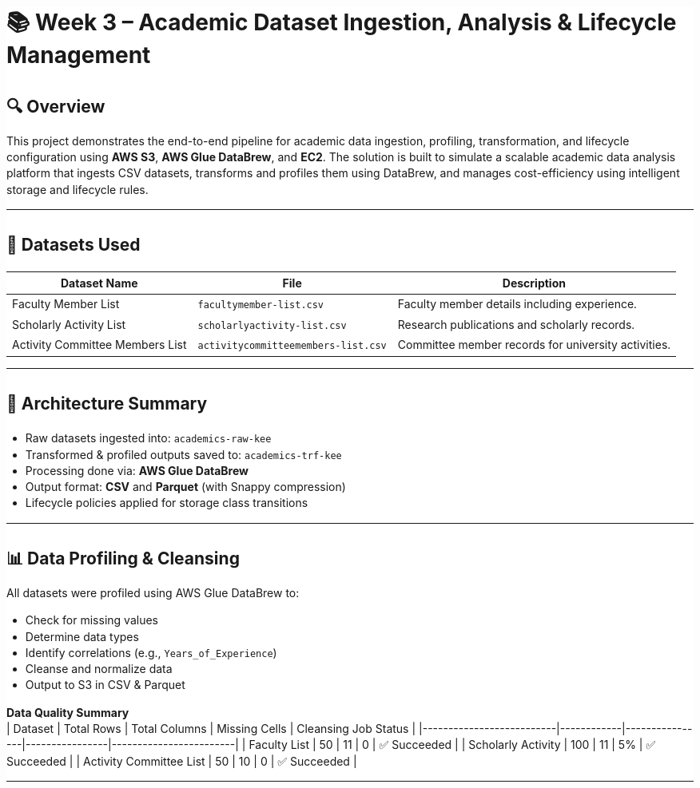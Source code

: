 # 📚 Week 3 – Academic Dataset Ingestion, Analysis & Lifecycle Management

## 🔍 Overview

This project demonstrates the end-to-end pipeline for academic data ingestion, profiling, transformation, and lifecycle configuration using **AWS S3**, **AWS Glue DataBrew**, and **EC2**. The solution is built to simulate a scalable academic data analysis platform that ingests CSV datasets, transforms and profiles them using DataBrew, and manages cost-efficiency using intelligent storage and lifecycle rules.

---

## 📁 Datasets Used

| Dataset Name                     | File                          | Description                                  |
|----------------------------------|-------------------------------|----------------------------------------------|
| Faculty Member List              | `facultymember-list.csv`      | Faculty member details including experience. |
| Scholarly Activity List          | `scholarlyactivity-list.csv`  | Research publications and scholarly records. |
| Activity Committee Members List | `activitycommitteemembers-list.csv` | Committee member records for university activities. |

---

## 🧱 Architecture Summary

- Raw datasets ingested into: `academics-raw-kee`
- Transformed & profiled outputs saved to: `academics-trf-kee`
- Processing done via: **AWS Glue DataBrew**
- Output format: **CSV** and **Parquet** (with Snappy compression)
- Lifecycle policies applied for storage class transitions

---

## 📊 Data Profiling & Cleansing

All datasets were profiled using AWS Glue DataBrew to:
- Check for missing values
- Determine data types
- Identify correlations (e.g., `Years_of_Experience`)
- Cleanse and normalize data
- Output to S3 in CSV & Parquet

**Data Quality Summary**  
| Dataset                  | Total Rows | Total Columns | Missing Cells | Cleansing Job Status |
|--------------------------|------------|----------------|----------------|------------------------|
| Faculty List             | 50         | 11             | 0              | ✅ Succeeded           |
| Scholarly Activity       | 100        | 11             | 5%             | ✅ Succeeded           |
| Activity Committee List  | 50         | 10             | 0              | ✅ Succeeded           |

---